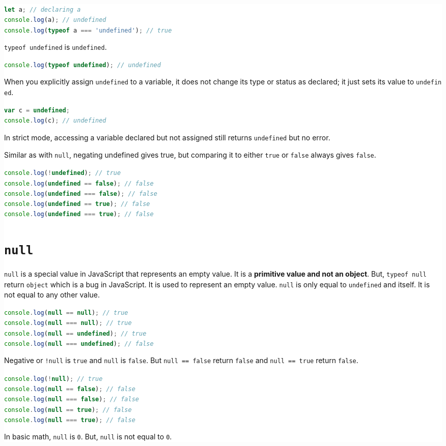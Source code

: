 ```js
let a; // declaring a
console.log(a); // undefined
console.log(typeof a === 'undefined'); // true
```
`typeof undefined` is `undefined`.
```js
console.log(typeof undefined); // undefined
```

When you explicitly assign `undefined` to a variable, it does not change its type or status as declared; it just sets 
its value to `undefined`.
```js
var c = undefined;
console.log(c); // undefined
```

In strict mode, accessing a variable declared but not assigned still returns `undefined` but no error.

Similar as with `null`, negating undefined gives true, but comparing it to either `true` or `false` always gives `false`.
```js
console.log(!undefined); // true
console.log(undefined == false); // false
console.log(undefined === false); // false
console.log(undefined == true); // false
console.log(undefined === true); // false
```

# `null`
`null` is a special value in JavaScript that represents an empty value. It is a **primitive value and not an object**.
But, `typeof null` return `object` which is a bug in JavaScript. It is used to represent an empty value. `null` is only
equal to `undefined` and itself. It is not equal to any other value.

```js
console.log(null == null); // true
console.log(null === null); // true
console.log(null == undefined); // true
console.log(null === undefined); // false
```

Negative or `!null` is `true` and `null` is `false`. But `null == false` return `false` and `null == true` return `false`.

```js
console.log(!null); // true
console.log(null == false); // false
console.log(null === false); // false
console.log(null == true); // false
console.log(null === true); // false
```
In basic math, `null` is `0`. But, `null` is not equal to `0`.
